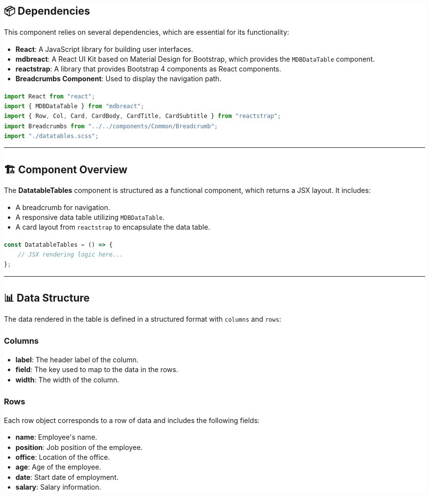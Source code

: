 
## 📦 Dependencies

This component relies on several dependencies, which are essential for its functionality:

- **React**: A JavaScript library for building user interfaces.
- **mdbreact**: A React UI Kit based on Material Design for Bootstrap, which provides the `MDBDataTable` component.
- **reactstrap**: A library that provides Bootstrap 4 components as React components.
- **Breadcrumbs Component**: Used to display the navigation path.

```javascript
import React from "react";
import { MDBDataTable } from "mdbreact";
import { Row, Col, Card, CardBody, CardTitle, CardSubtitle } from "reactstrap";
import Breadcrumbs from "../../components/Common/Breadcrumb";
import "./datatables.scss";
```

---

## 🏗️ Component Overview

The **DatatableTables** component is structured as a functional component, which returns a JSX layout. It includes:

- A breadcrumb for navigation.
- A responsive data table utilizing `MDBDataTable`.
- A card layout from `reactstrap` to encapsulate the data table.

```javascript
const DatatableTables = () => {
    // JSX rendering logic here...
};
```

---

## 📊 Data Structure

The data rendered in the table is defined in a structured format with `columns` and `rows`:

### Columns

- **label**: The header label of the column.
- **field**: The key used to map to the data in the rows.
- **width**: The width of the column.

### Rows

Each row object corresponds to a row of data and includes the following fields:

- **name**: Employee's name.
- **position**: Job position of the employee.
- **office**: Location of the office.
- **age**: Age of the employee.
- **date**: Start date of employment.
- **salary**: Salary information.
